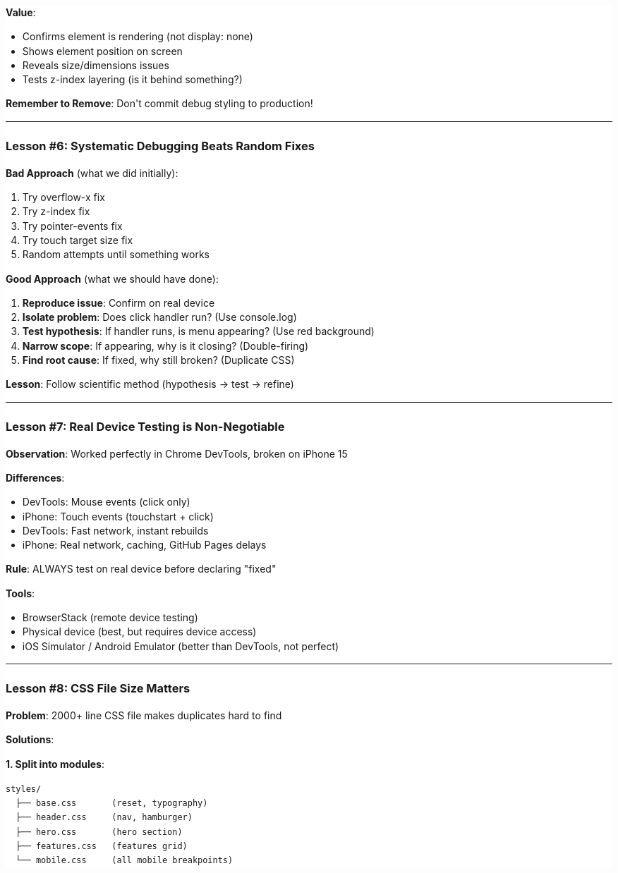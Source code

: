 **Value**:
- Confirms element is rendering (not display: none)
- Shows element position on screen
- Reveals size/dimensions issues
- Tests z-index layering (is it behind something?)

**Remember to Remove**: Don't commit debug styling to production!

---

### Lesson #6: Systematic Debugging Beats Random Fixes

**Bad Approach** (what we did initially):
1. Try overflow-x fix
2. Try z-index fix
3. Try pointer-events fix
4. Try touch target size fix
5. Random attempts until something works

**Good Approach** (what we should have done):
1. **Reproduce issue**: Confirm on real device
2. **Isolate problem**: Does click handler run? (Use console.log)
3. **Test hypothesis**: If handler runs, is menu appearing? (Use red background)
4. **Narrow scope**: If appearing, why is it closing? (Double-firing)
5. **Find root cause**: If fixed, why still broken? (Duplicate CSS)

**Lesson**: Follow scientific method (hypothesis → test → refine)

---

### Lesson #7: Real Device Testing is Non-Negotiable

**Observation**: Worked perfectly in Chrome DevTools, broken on iPhone 15

**Differences**:
- DevTools: Mouse events (click only)
- iPhone: Touch events (touchstart + click)
- DevTools: Fast network, instant rebuilds
- iPhone: Real network, caching, GitHub Pages delays

**Rule**: ALWAYS test on real device before declaring "fixed"

**Tools**:
- BrowserStack (remote device testing)
- Physical device (best, but requires device access)
- iOS Simulator / Android Emulator (better than DevTools, not perfect)

---

### Lesson #8: CSS File Size Matters

**Problem**: 2000+ line CSS file makes duplicates hard to find

**Solutions**:

**1. Split into modules**:
```
styles/
  ├── base.css       (reset, typography)
  ├── header.css     (nav, hamburger)
  ├── hero.css       (hero section)
  ├── features.css   (features grid)
  └── mobile.css     (all mobile breakpoints)
```
